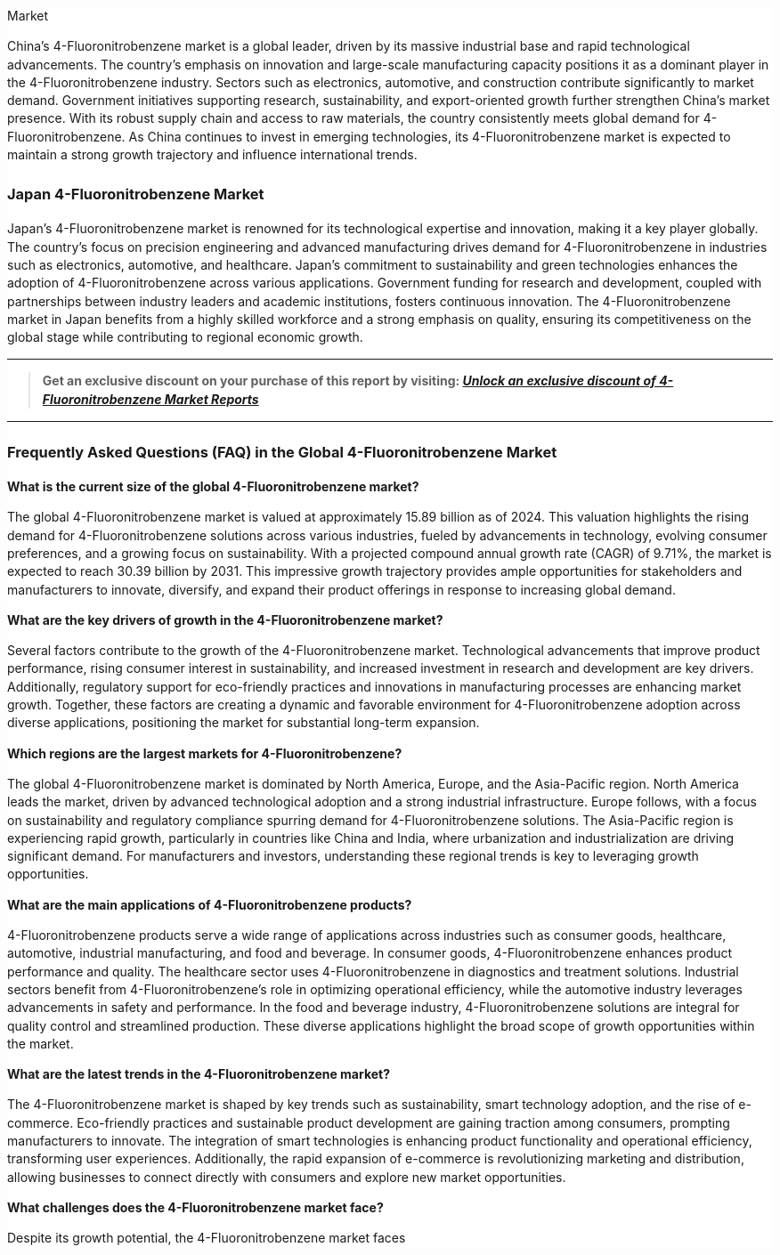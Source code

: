 Market</h3><p>China&rsquo;s 4-Fluoronitrobenzene market is a global leader, driven by its massive industrial base and rapid technological advancements. The country&rsquo;s emphasis on innovation and large-scale manufacturing capacity positions it as a dominant player in the 4-Fluoronitrobenzene industry. Sectors such as electronics, automotive, and construction contribute significantly to market demand. Government initiatives supporting research, sustainability, and export-oriented growth further strengthen China&rsquo;s market presence. With its robust supply chain and access to raw materials, the country consistently meets global demand for 4-Fluoronitrobenzene. As China continues to invest in emerging technologies, its 4-Fluoronitrobenzene market is expected to maintain a strong growth trajectory and influence international trends.</p><h3>Japan 4-Fluoronitrobenzene Market</h3><p>Japan&rsquo;s 4-Fluoronitrobenzene market is renowned for its technological expertise and innovation, making it a key player globally. The country&rsquo;s focus on precision engineering and advanced manufacturing drives demand for 4-Fluoronitrobenzene in industries such as electronics, automotive, and healthcare. Japan&rsquo;s commitment to sustainability and green technologies enhances the adoption of 4-Fluoronitrobenzene across various applications. Government funding for research and development, coupled with partnerships between industry leaders and academic institutions, fosters continuous innovation. The 4-Fluoronitrobenzene market in Japan benefits from a highly skilled workforce and a strong emphasis on quality, ensuring its competitiveness on the global stage while contributing to regional economic growth.</p><hr /><blockquote><p><strong>Get an exclusive discount on your purchase of this report by visiting: <em><a href="://marketresearchpulse.com/ask-for-discount/88788?utm_source=Github&amp;utm_medium=0114">Unlock an exclusive discount of 4-Fluoronitrobenzene Market Reports</a></em>&nbsp;</strong></p></blockquote><hr /><h3>Frequently Asked Questions (FAQ) in the Global 4-Fluoronitrobenzene Market</h3><p><strong>What is the current size of the global 4-Fluoronitrobenzene market?</strong></p><p>The global 4-Fluoronitrobenzene market is valued at approximately 15.89 billion as of 2024. This valuation highlights the rising demand for 4-Fluoronitrobenzene solutions across various industries, fueled by advancements in technology, evolving consumer preferences, and a growing focus on sustainability. With a projected compound annual growth rate (CAGR) of 9.71%, the market is expected to reach 30.39 billion by 2031. This impressive growth trajectory provides ample opportunities for stakeholders and manufacturers to innovate, diversify, and expand their product offerings in response to increasing global demand.</p><p><strong>What are the key drivers of growth in the 4-Fluoronitrobenzene market?</strong></p><p>Several factors contribute to the growth of the 4-Fluoronitrobenzene market. Technological advancements that improve product performance, rising consumer interest in sustainability, and increased investment in research and development are key drivers. Additionally, regulatory support for eco-friendly practices and innovations in manufacturing processes are enhancing market growth. Together, these factors are creating a dynamic and favorable environment for 4-Fluoronitrobenzene adoption across diverse applications, positioning the market for substantial long-term expansion.</p><p><strong>Which regions are the largest markets for 4-Fluoronitrobenzene?</strong></p><p>The global 4-Fluoronitrobenzene market is dominated by North America, Europe, and the Asia-Pacific region. North America leads the market, driven by advanced technological adoption and a strong industrial infrastructure. Europe follows, with a focus on sustainability and regulatory compliance spurring demand for 4-Fluoronitrobenzene solutions. The Asia-Pacific region is experiencing rapid growth, particularly in countries like China and India, where urbanization and industrialization are driving significant demand. For manufacturers and investors, understanding these regional trends is key to leveraging growth opportunities.</p><p><strong>What are the main applications of 4-Fluoronitrobenzene products?</strong></p><p>4-Fluoronitrobenzene products serve a wide range of applications across industries such as consumer goods, healthcare, automotive, industrial manufacturing, and food and beverage. In consumer goods, 4-Fluoronitrobenzene enhances product performance and quality. The healthcare sector uses 4-Fluoronitrobenzene in diagnostics and treatment solutions. Industrial sectors benefit from 4-Fluoronitrobenzene&rsquo;s role in optimizing operational efficiency, while the automotive industry leverages advancements in safety and performance. In the food and beverage industry, 4-Fluoronitrobenzene solutions are integral for quality control and streamlined production. These diverse applications highlight the broad scope of growth opportunities within the market.</p><p><strong>What are the latest trends in the 4-Fluoronitrobenzene market?</strong></p><p>The 4-Fluoronitrobenzene market is shaped by key trends such as sustainability, smart technology adoption, and the rise of e-commerce. Eco-friendly practices and sustainable product development are gaining traction among consumers, prompting manufacturers to innovate. The integration of smart technologies is enhancing product functionality and operational efficiency, transforming user experiences. Additionally, the rapid expansion of e-commerce is revolutionizing marketing and distribution, allowing businesses to connect directly with consumers and explore new market opportunities.</p><p><strong>What challenges does the 4-Fluoronitrobenzene market face?</strong></p><p>Despite its growth potential, the 4-Fluoronitrobenzene market faces